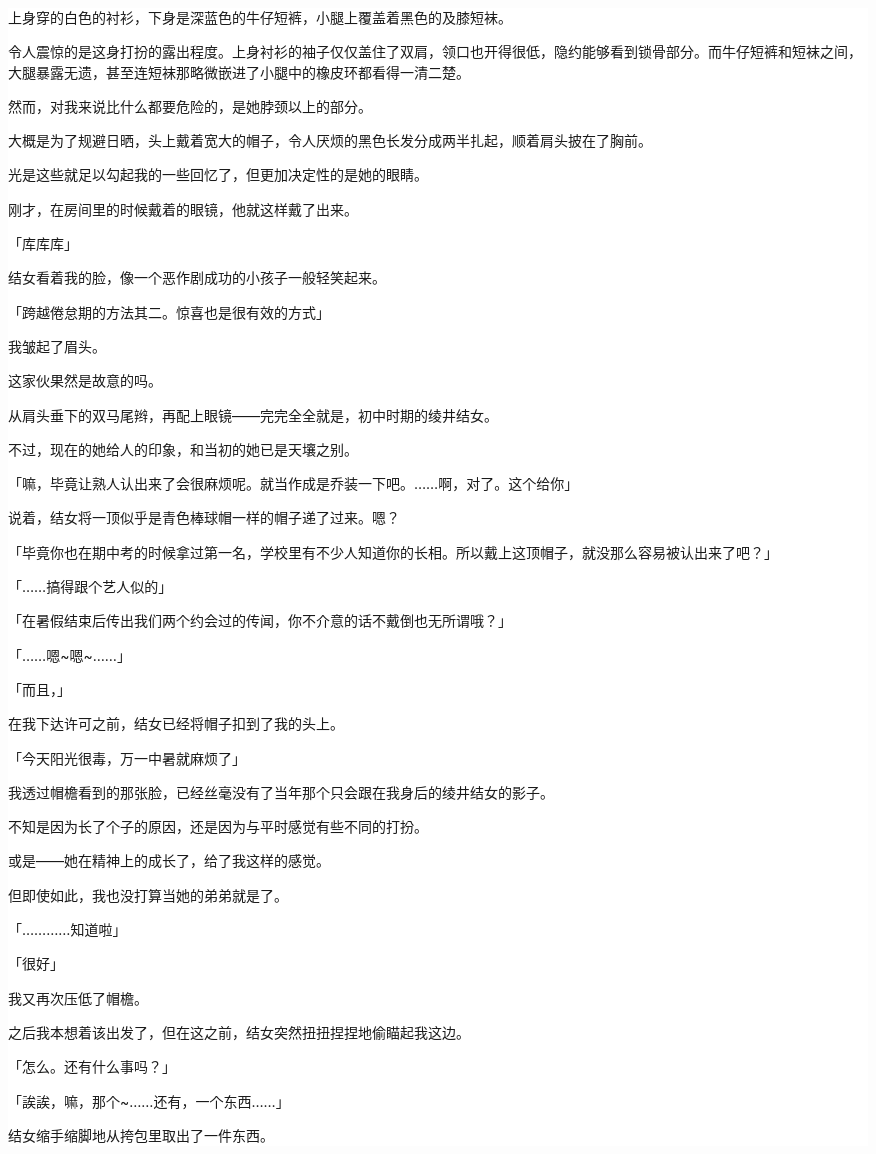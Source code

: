 上身穿的白色的衬衫，下身是深蓝色的牛仔短裤，小腿上覆盖着黑色的及膝短袜。

令人震惊的是这身打扮的露出程度。上身衬衫的袖子仅仅盖住了双肩，领口也开得很低，隐约能够看到锁骨部分。而牛仔短裤和短袜之间，大腿暴露无遗，甚至连短袜那略微嵌进了小腿中的橡皮环都看得一清二楚。

然而，对我来说比什么都要危险的，是她脖颈以上的部分。

大概是为了规避日晒，头上戴着宽大的帽子，令人厌烦的黑色长发分成两半扎起，顺着肩头披在了胸前。

光是这些就足以勾起我的一些回忆了，但更加决定性的是她的眼睛。

刚才，在房间里的时候戴着的眼镜，他就这样戴了出来。

「库库库」

结女看着我的脸，像一个恶作剧成功的小孩子一般轻笑起来。

「跨越倦怠期的方法其二。惊喜也是很有效的方式」

我皱起了眉头。

这家伙果然是故意的吗。

从肩头垂下的双马尾辫，再配上眼镜——完完全全就是，初中时期的绫井结女。

不过，现在的她给人的印象，和当初的她已是天壤之别。

「嘛，毕竟让熟人认出来了会很麻烦呢。就当作成是乔装一下吧。……啊，对了。这个给你」

说着，结女将一顶似乎是青色棒球帽一样的帽子递了过来。嗯？

「毕竟你也在期中考的时候拿过第一名，学校里有不少人知道你的长相。所以戴上这顶帽子，就没那么容易被认出来了吧？」

「……搞得跟个艺人似的」

「在暑假结束后传出我们两个约会过的传闻，你不介意的话不戴倒也无所谓哦？」

「……嗯~嗯~……」

「而且，」

在我下达许可之前，结女已经将帽子扣到了我的头上。

「今天阳光很毒，万一中暑就麻烦了」

我透过帽檐看到的那张脸，已经丝毫没有了当年那个只会跟在我身后的绫井结女的影子。

不知是因为长了个子的原因，还是因为与平时感觉有些不同的打扮。

或是——她在精神上的成长了，给了我这样的感觉。

但即使如此，我也没打算当她的弟弟就是了。

「…………知道啦」

「很好」

我又再次压低了帽檐。

之后我本想着该出发了，但在这之前，结女突然扭扭捏捏地偷瞄起我这边。

「怎么。还有什么事吗？」

「誒誒，嘛，那个~……还有，一个东西……」

结女缩手缩脚地从挎包里取出了一件东西。
